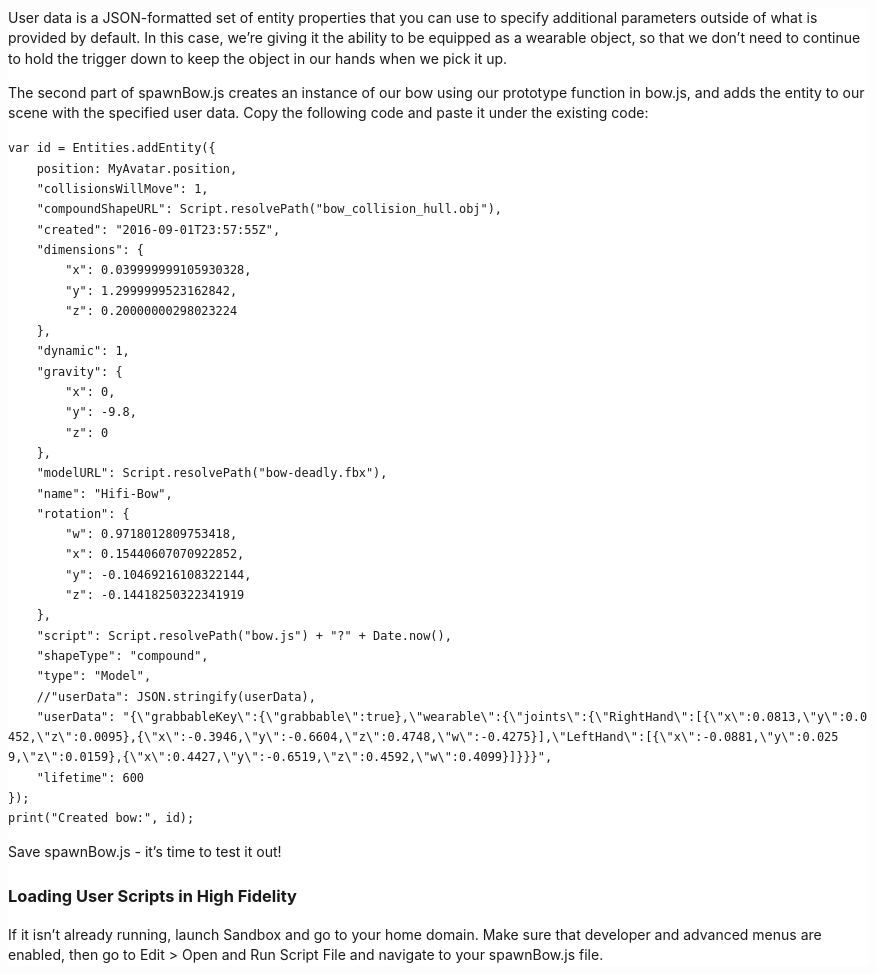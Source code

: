   User data is a JSON-formatted set of entity properties that you can use to specify additional parameters outside of what is provided by default. In this case, we’re giving it the ability to be equipped as a wearable object, so that we don’t need to continue to hold the trigger down to keep the object in our hands when we pick it up.

  The second part of spawnBow.js creates an instance of our bow using our prototype function in bow.js, and adds the entity to our scene with the specified user data. Copy the following code and paste it under the existing code:

  ```
  var id = Entities.addEntity({
      position: MyAvatar.position,
      "collisionsWillMove": 1,
      "compoundShapeURL": Script.resolvePath("bow_collision_hull.obj"),
      "created": "2016-09-01T23:57:55Z",
      "dimensions": {
          "x": 0.039999999105930328,
          "y": 1.2999999523162842,
          "z": 0.20000000298023224
      },
      "dynamic": 1,
      "gravity": {
          "x": 0,
          "y": -9.8,
          "z": 0
      },
      "modelURL": Script.resolvePath("bow-deadly.fbx"),
      "name": "Hifi-Bow",
      "rotation": {
          "w": 0.9718012809753418,
          "x": 0.15440607070922852,
          "y": -0.10469216108322144,
          "z": -0.14418250322341919
      },
      "script": Script.resolvePath("bow.js") + "?" + Date.now(),
      "shapeType": "compound",
      "type": "Model",
      //"userData": JSON.stringify(userData),
      "userData": "{\"grabbableKey\":{\"grabbable\":true},\"wearable\":{\"joints\":{\"RightHand\":[{\"x\":0.0813,\"y\":0.0452,\"z\":0.0095},{\"x\":-0.3946,\"y\":-0.6604,\"z\":0.4748,\"w\":-0.4275}],\"LeftHand\":[{\"x\":-0.0881,\"y\":0.0259,\"z\":0.0159},{\"x\":0.4427,\"y\":-0.6519,\"z\":0.4592,\"w\":0.4099}]}}}",
      "lifetime": 600
  });
  print("Created bow:", id);

  ```

  Save spawnBow.js - it’s time to test it out!

  ### Loading User Scripts in High Fidelity

  If it isn’t already running, launch Sandbox and go to your home domain. Make sure that developer and advanced menus are enabled, then go to Edit > Open and Run Script File and navigate to your spawnBow.js file.

